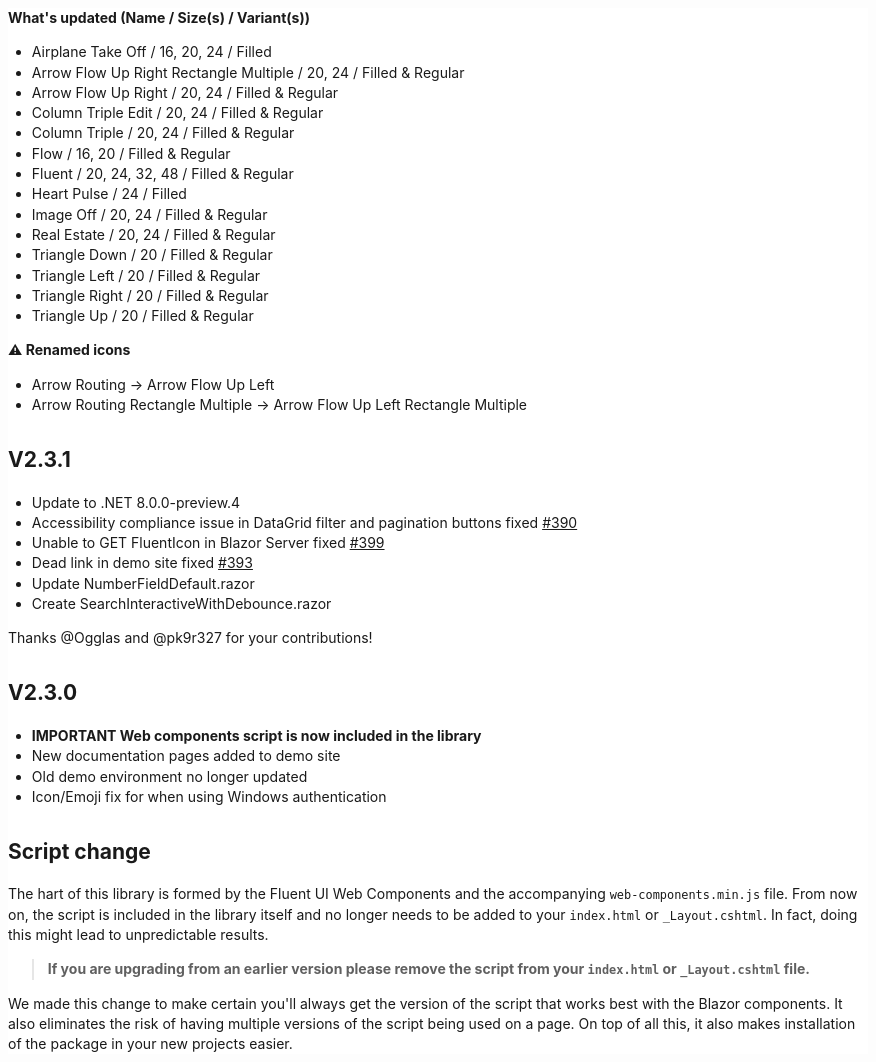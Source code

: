 **What's updated (Name / Size(s) / Variant(s))**
- Airplane Take Off / 16, 20, 24 / Filled
- Arrow Flow Up Right Rectangle Multiple / 20, 24 / Filled & Regular
- Arrow Flow Up Right / 20, 24 / Filled & Regular
- Column Triple Edit / 20, 24 / Filled & Regular
- Column Triple / 20, 24 / Filled & Regular
- Flow / 16, 20 / Filled & Regular
- Fluent / 20, 24, 32, 48 / Filled & Regular
- Heart Pulse / 24 / Filled
- Image Off / 20, 24 / Filled & Regular
- Real Estate / 20, 24 / Filled & Regular
- Triangle Down / 20 / Filled & Regular
- Triangle Left / 20 / Filled & Regular
- Triangle Right / 20 / Filled & Regular
- Triangle Up / 20 / Filled & Regular

**⚠️ Renamed icons**
- Arrow Routing → Arrow Flow Up Left
- Arrow Routing Rectangle Multiple → Arrow Flow Up Left Rectangle Multiple

## V2.3.1
- Update to .NET 8.0.0-preview.4
- Accessibility compliance issue in DataGrid filter and pagination buttons fixed [#390](https://github.com/microsoft/fluentui-blazor/issues/390)
- Unable to GET FluentIcon in Blazor Server fixed [#399](https://github.com/microsoft/fluentui-blazor/issues/399) 
- Dead link in demo site fixed [#393](https://github.com/microsoft/fluentui-blazor/issues/393)
- Update NumberFieldDefault.razor 
- Create SearchInteractiveWithDebounce.razor 

Thanks @Ogglas and @pk9r327 for your contributions!

## V2.3.0
- **IMPORTANT Web components script is now included in the library**
- New documentation pages added to demo site
- Old demo environment no longer updated
- Icon/Emoji fix for when using Windows authentication 

## Script change
The hart of this library is formed by the Fluent UI Web Components and the accompanying `web-components.min.js` file. From now 
on, the script is included in the library itself and no longer needs to be added to your `index.html` or `_Layout.cshtml`. In fact, doing this might lead to 
unpredictable results. 

> **If you are upgrading from an earlier version please remove the script from your `index.html` or `_Layout.cshtml` file.**

We made this change to make certain you'll always get the version of the script that works best with the Blazor components. It also eliminates the risk of having
multiple versions of the script being used on a page. On top of all this, it also makes installation of the package in your new projects easier.
